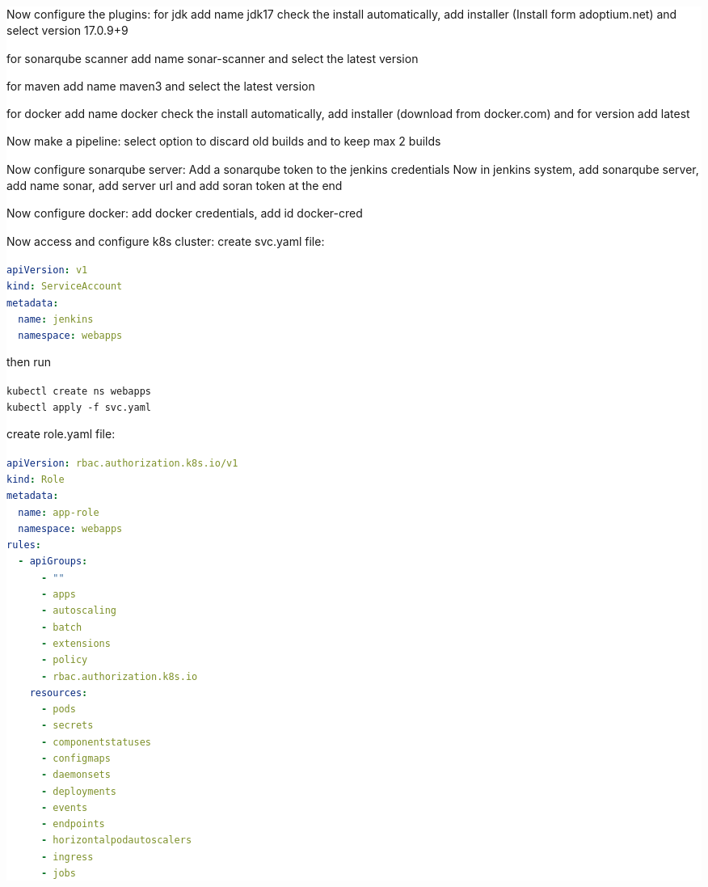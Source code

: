 Now configure the plugins:
for jdk add name jdk17 check the install automatically, add installer (Install form adoptium.net) and select version
17.0.9+9

for sonarqube scanner add name sonar-scanner and select the latest version

for maven add name maven3 and select the latest version

for docker add name docker check the install automatically, add installer (download from docker.com) and for version add latest

Now make a pipeline:
select option to discard old builds and to keep max 2 builds

Now configure sonarqube server:
Add a sonarqube token to the jenkins credentials
Now in jenkins system, add sonarqube server, add name sonar, add server url and add soran token at the end

Now configure docker:
add docker credentials, add id docker-cred

Now access and configure k8s cluster:
create svc.yaml file:

```yaml
apiVersion: v1
kind: ServiceAccount
metadata:
  name: jenkins
  namespace: webapps
```

then run

```
kubectl create ns webapps
kubectl apply -f svc.yaml
```

create role.yaml file:

```yaml
apiVersion: rbac.authorization.k8s.io/v1
kind: Role
metadata:
  name: app-role
  namespace: webapps
rules:
  - apiGroups:
      - ""
      - apps
      - autoscaling
      - batch
      - extensions
      - policy
      - rbac.authorization.k8s.io
    resources:
      - pods
      - secrets
      - componentstatuses
      - configmaps
      - daemonsets
      - deployments
      - events
      - endpoints
      - horizontalpodautoscalers
      - ingress
      - jobs
```